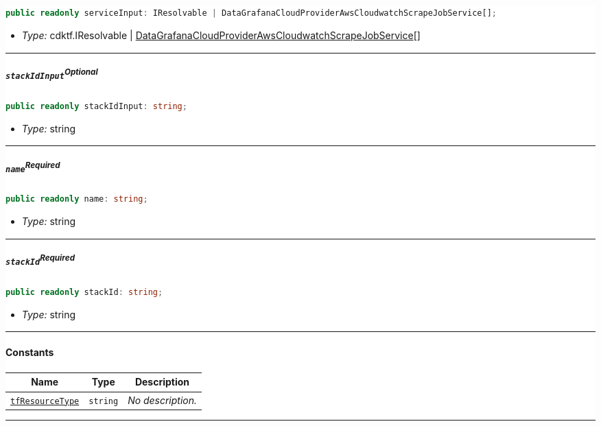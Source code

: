 ```typescript
public readonly serviceInput: IResolvable | DataGrafanaCloudProviderAwsCloudwatchScrapeJobService[];
```

- *Type:* cdktf.IResolvable | <a href="#rhizo-co-terraform-provider-grafana.dataGrafanaCloudProviderAwsCloudwatchScrapeJob.DataGrafanaCloudProviderAwsCloudwatchScrapeJobService">DataGrafanaCloudProviderAwsCloudwatchScrapeJobService</a>[]

---

##### `stackIdInput`<sup>Optional</sup> <a name="stackIdInput" id="rhizo-co-terraform-provider-grafana.dataGrafanaCloudProviderAwsCloudwatchScrapeJob.DataGrafanaCloudProviderAwsCloudwatchScrapeJob.property.stackIdInput"></a>

```typescript
public readonly stackIdInput: string;
```

- *Type:* string

---

##### `name`<sup>Required</sup> <a name="name" id="rhizo-co-terraform-provider-grafana.dataGrafanaCloudProviderAwsCloudwatchScrapeJob.DataGrafanaCloudProviderAwsCloudwatchScrapeJob.property.name"></a>

```typescript
public readonly name: string;
```

- *Type:* string

---

##### `stackId`<sup>Required</sup> <a name="stackId" id="rhizo-co-terraform-provider-grafana.dataGrafanaCloudProviderAwsCloudwatchScrapeJob.DataGrafanaCloudProviderAwsCloudwatchScrapeJob.property.stackId"></a>

```typescript
public readonly stackId: string;
```

- *Type:* string

---

#### Constants <a name="Constants" id="Constants"></a>

| **Name** | **Type** | **Description** |
| --- | --- | --- |
| <code><a href="#rhizo-co-terraform-provider-grafana.dataGrafanaCloudProviderAwsCloudwatchScrapeJob.DataGrafanaCloudProviderAwsCloudwatchScrapeJob.property.tfResourceType">tfResourceType</a></code> | <code>string</code> | *No description.* |

---
